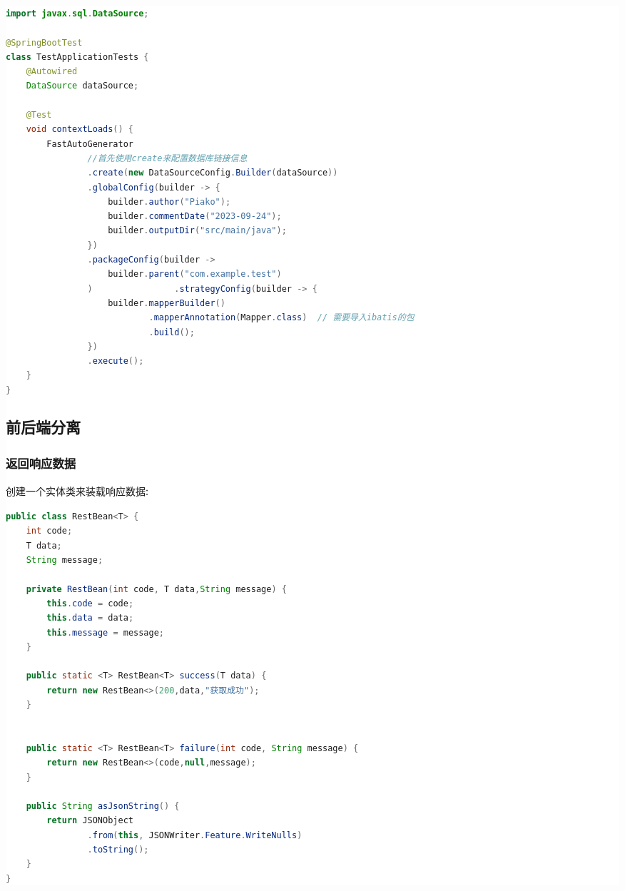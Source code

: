 ```java
import javax.sql.DataSource;  
  
@SpringBootTest  
class TestApplicationTests {  
    @Autowired  
    DataSource dataSource;  
  
    @Test  
    void contextLoads() {  
        FastAutoGenerator  
                //首先使用create来配置数据库链接信息  
                .create(new DataSourceConfig.Builder(dataSource))  
                .globalConfig(builder -> {  
                    builder.author("Piako");  
                    builder.commentDate("2023-09-24");  
                    builder.outputDir("src/main/java");  
                })  
                .packageConfig(builder ->  
                    builder.parent("com.example.test")  
                )                .strategyConfig(builder -> {  
                    builder.mapperBuilder()  
                            .mapperAnnotation(Mapper.class)  // 需要导入ibatis的包
                            .build();  
                })  
                .execute();  
    }  
}
```


## 前后端分离

### 返回响应数据

创建一个实体类来装载响应数据:

```java
public class RestBean<T> {  
    int code;  
    T data;  
    String message;  
  
    private RestBean(int code, T data,String message) {  
        this.code = code;  
        this.data = data;  
        this.message = message;  
    }  
  
    public static <T> RestBean<T> success(T data) {  
        return new RestBean<>(200,data,"获取成功");  
    }  
  
  
    public static <T> RestBean<T> failure(int code, String message) {  
        return new RestBean<>(code,null,message);  
    }  
  
    public String asJsonString() {  
        return JSONObject  
                .from(this, JSONWriter.Feature.WriteNulls)  
                .toString();  
    }  
}
```